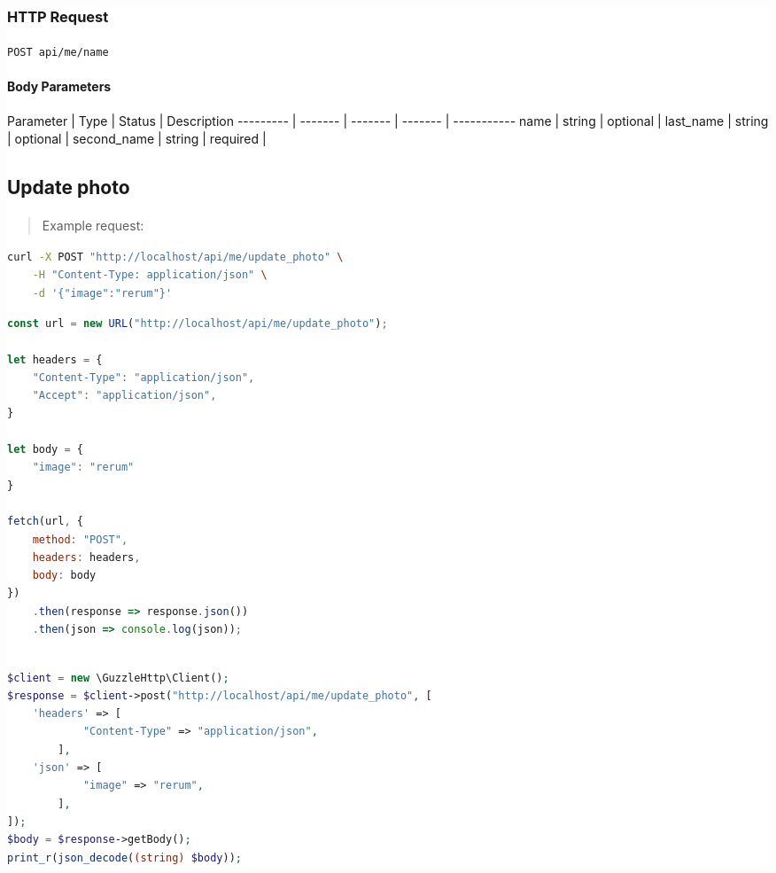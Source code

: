 
### HTTP Request
`POST api/me/name`

#### Body Parameters

Parameter | Type | Status | Description
--------- | ------- | ------- | ------- | -----------
    name | string |  optional  | 
    last_name | string |  optional  | 
    second_name | string |  required  | 




## Update photo

> Example request:

```bash
curl -X POST "http://localhost/api/me/update_photo" \
    -H "Content-Type: application/json" \
    -d '{"image":"rerum"}'

```

```javascript
const url = new URL("http://localhost/api/me/update_photo");

let headers = {
    "Content-Type": "application/json",
    "Accept": "application/json",
}

let body = {
    "image": "rerum"
}

fetch(url, {
    method: "POST",
    headers: headers,
    body: body
})
    .then(response => response.json())
    .then(json => console.log(json));
```

```php

$client = new \GuzzleHttp\Client();
$response = $client->post("http://localhost/api/me/update_photo", [
    'headers' => [
            "Content-Type" => "application/json",
        ],
    'json' => [
            "image" => "rerum",
        ],
]);
$body = $response->getBody();
print_r(json_decode((string) $body));
```

